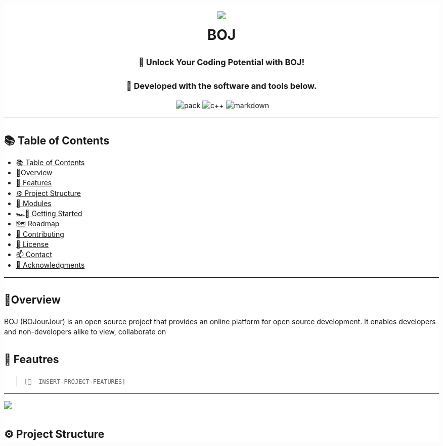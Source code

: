 
<div align="center">
<h1 align="center">
<img src="https://raw.githubusercontent.com/PKief/vscode-material-icon-theme/ec559a9f6bfd399b82bb44393651661b08aaf7ba/icons/folder-markdown-open.svg" width="100" />
<br>
BOJ
</h1>
<h3 align="center">📍 Unlock Your Coding Potential with BOJ!</h3>
<h3 align="center">🚀 Developed with the software and tools below.</h3>
<p align="center">

<img src="https://img.shields.io/badge/C++-00599C.svg?style=for-the-badge&logo=C++&logoColor=white" alt="" />
<img src="https://img.shields.io/badge/Markdown-000000.svg?style=for-the-badge&logo=Markdown&logoColor=white" alt="pack" />
<img src="https://img.shields.io/badge/C-A8B9CC.svg?style=for-the-badge&logo=C&logoColor=black" alt="c++" />
<img src="https://img.shields.io/badge/JSON-000000.svg?style=for-the-badge&logo=JSON&logoColor=white" alt="markdown" />
</p>

</div>

---
## 📚 Table of Contents
- [📚 Table of Contents](#-table-of-contents)
- [📍Overview](#-introdcution)
- [🔮 Features](#-features)
- [⚙️ Project Structure](#project-structure)
- [🧩 Modules](#modules)
- [🏎💨 Getting Started](#-getting-started)
- [🗺 Roadmap](#-roadmap)
- [🤝 Contributing](#-contributing)
- [🪪 License](#-license)
- [📫 Contact](#-contact)
- [🙏 Acknowledgments](#-acknowledgments)

---

## 📍Overview

BOJ (BOJourJour) is an open source project that provides an online platform for open source development. It enables developers and non-developers alike to view, collaborate on

## 🔮 Feautres

> `[📌  INSERT-PROJECT-FEATURES]`

---

<img src="https://raw.githubusercontent.com/PKief/vscode-material-icon-theme/ec559a9f6bfd399b82bb44393651661b08aaf7ba/icons/folder-github-open.svg" width="80" />

## ⚙️ Project Structure
